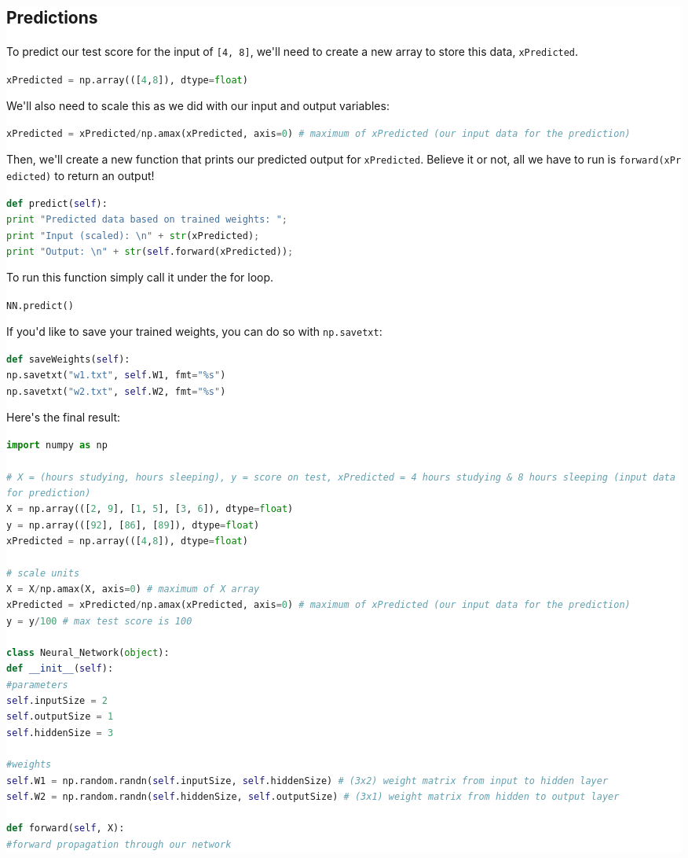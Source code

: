 ## Predictions

To predict our test score for the input of `[4, 8]`, we'll need to create a new array to store this data, `xPredicted`.  
```python
xPredicted = np.array(([4,8]), dtype=float)
```

We'll also need to scale this as we did with our input and output variables:

```python
xPredicted = xPredicted/np.amax(xPredicted, axis=0) # maximum of xPredicted (our input data for the prediction)
```

Then, we'll create a new function that prints our predicted output for `xPredicted`. Believe it or not, all we have to run is `forward(xPredicted)` to return an output!

```python
def predict(self):
print "Predicted data based on trained weights: ";
print "Input (scaled): \n" + str(xPredicted);
print "Output: \n" + str(self.forward(xPredicted));
```

To run this function simply call it under the for loop.
```python
NN.predict()
```

If you'd like to save your trained weights, you can do so with `np.savetxt`:
```python
def saveWeights(self):
np.savetxt("w1.txt", self.W1, fmt="%s")
np.savetxt("w2.txt", self.W2, fmt="%s")
```

Here's the final result:

```python
import numpy as np

# X = (hours studying, hours sleeping), y = score on test, xPredicted = 4 hours studying & 8 hours sleeping (input data for prediction)
X = np.array(([2, 9], [1, 5], [3, 6]), dtype=float)
y = np.array(([92], [86], [89]), dtype=float)
xPredicted = np.array(([4,8]), dtype=float)

# scale units
X = X/np.amax(X, axis=0) # maximum of X array
xPredicted = xPredicted/np.amax(xPredicted, axis=0) # maximum of xPredicted (our input data for the prediction)
y = y/100 # max test score is 100

class Neural_Network(object):
def __init__(self):
#parameters
self.inputSize = 2
self.outputSize = 1
self.hiddenSize = 3

#weights
self.W1 = np.random.randn(self.inputSize, self.hiddenSize) # (3x2) weight matrix from input to hidden layer
self.W2 = np.random.randn(self.hiddenSize, self.outputSize) # (3x1) weight matrix from hidden to output layer

def forward(self, X):
#forward propagation through our network
```
